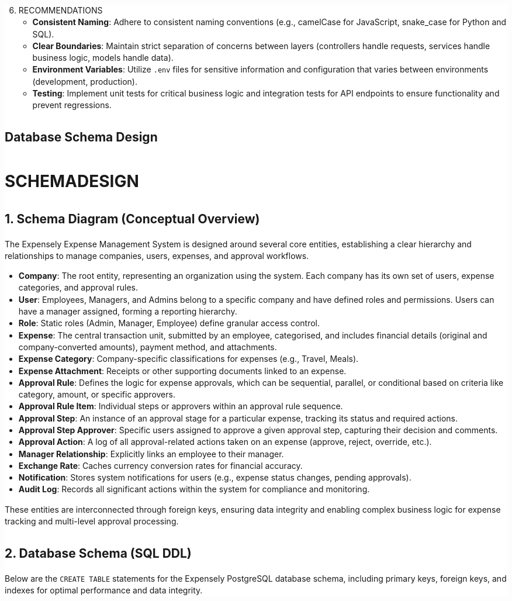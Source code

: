 6.  RECOMMENDATIONS
    *   **Consistent Naming**: Adhere to consistent naming conventions (e.g., camelCase for JavaScript, snake_case for Python and SQL).
    *   **Clear Boundaries**: Maintain strict separation of concerns between layers (controllers handle requests, services handle business logic, models handle data).
    *   **Environment Variables**: Utilize `.env` files for sensitive information and configuration that varies between environments (development, production).
    *   **Testing**: Implement unit tests for critical business logic and integration tests for API endpoints to ensure functionality and prevent regressions.

## Database Schema Design
# SCHEMADESIGN

## 1. Schema Diagram (Conceptual Overview)

The Expensely Expense Management System is designed around several core entities, establishing a clear hierarchy and relationships to manage companies, users, expenses, and approval workflows.

-   **Company**: The root entity, representing an organization using the system. Each company has its own set of users, expense categories, and approval rules.
-   **User**: Employees, Managers, and Admins belong to a specific company and have defined roles and permissions. Users can have a manager assigned, forming a reporting hierarchy.
-   **Role**: Static roles (Admin, Manager, Employee) define granular access control.
-   **Expense**: The central transaction unit, submitted by an employee, categorised, and includes financial details (original and company-converted amounts), payment method, and attachments.
-   **Expense Category**: Company-specific classifications for expenses (e.g., Travel, Meals).
-   **Expense Attachment**: Receipts or other supporting documents linked to an expense.
-   **Approval Rule**: Defines the logic for expense approvals, which can be sequential, parallel, or conditional based on criteria like category, amount, or specific approvers.
-   **Approval Rule Item**: Individual steps or approvers within an approval rule sequence.
-   **Approval Step**: An instance of an approval stage for a particular expense, tracking its status and required actions.
-   **Approval Step Approver**: Specific users assigned to approve a given approval step, capturing their decision and comments.
-   **Approval Action**: A log of all approval-related actions taken on an expense (approve, reject, override, etc.).
-   **Manager Relationship**: Explicitly links an employee to their manager.
-   **Exchange Rate**: Caches currency conversion rates for financial accuracy.
-   **Notification**: Stores system notifications for users (e.g., expense status changes, pending approvals).
-   **Audit Log**: Records all significant actions within the system for compliance and monitoring.

These entities are interconnected through foreign keys, ensuring data integrity and enabling complex business logic for expense tracking and multi-level approval processing.

## 2. Database Schema (SQL DDL)

Below are the `CREATE TABLE` statements for the Expensely PostgreSQL database schema, including primary keys, foreign keys, and indexes for optimal performance and data integrity.
